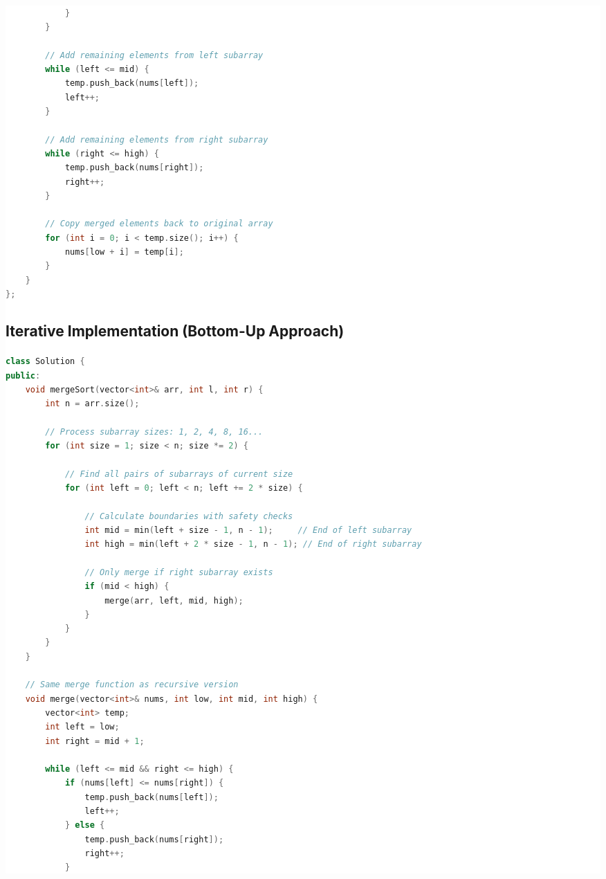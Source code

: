 ```cpp
            }
        }
        
        // Add remaining elements from left subarray
        while (left <= mid) {
            temp.push_back(nums[left]);
            left++;
        }
        
        // Add remaining elements from right subarray
        while (right <= high) {
            temp.push_back(nums[right]);
            right++;
        }
        
        // Copy merged elements back to original array
        for (int i = 0; i < temp.size(); i++) {
            nums[low + i] = temp[i];
        }
    }
};
```

## Iterative Implementation (Bottom-Up Approach)

```cpp
class Solution {
public:
    void mergeSort(vector<int>& arr, int l, int r) {
        int n = arr.size();
        
        // Process subarray sizes: 1, 2, 4, 8, 16...
        for (int size = 1; size < n; size *= 2) {
            
            // Find all pairs of subarrays of current size
            for (int left = 0; left < n; left += 2 * size) {
                
                // Calculate boundaries with safety checks
                int mid = min(left + size - 1, n - 1);     // End of left subarray
                int high = min(left + 2 * size - 1, n - 1); // End of right subarray
                
                // Only merge if right subarray exists
                if (mid < high) {
                    merge(arr, left, mid, high);
                }
            }
        }
    }
    
    // Same merge function as recursive version
    void merge(vector<int>& nums, int low, int mid, int high) {
        vector<int> temp;
        int left = low;
        int right = mid + 1;
        
        while (left <= mid && right <= high) {
            if (nums[left] <= nums[right]) {
                temp.push_back(nums[left]);
                left++;
            } else {
                temp.push_back(nums[right]);
                right++;
            }
```
